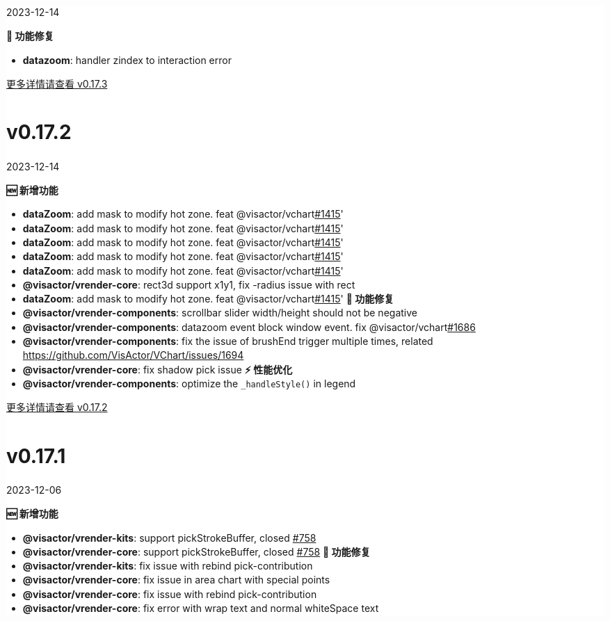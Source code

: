 2023-12-14

**🐛 功能修复**
- **datazoom**: handler zindex to interaction error



[更多详情请查看 v0.17.3](https://github.com/VisActor/VRender/releases/tag/v0.17.3)

# v0.17.2

2023-12-14

**🆕 新增功能**
- **dataZoom**: add mask to modify hot zone. feat @visactor/vchart[#1415](https://github.com/VisActor/VRender/issues/1415)'
- **dataZoom**: add mask to modify hot zone. feat @visactor/vchart[#1415](https://github.com/VisActor/VRender/issues/1415)'
- **dataZoom**: add mask to modify hot zone. feat @visactor/vchart[#1415](https://github.com/VisActor/VRender/issues/1415)'
- **dataZoom**: add mask to modify hot zone. feat @visactor/vchart[#1415](https://github.com/VisActor/VRender/issues/1415)'
- **dataZoom**: add mask to modify hot zone. feat @visactor/vchart[#1415](https://github.com/VisActor/VRender/issues/1415)'
- **@visactor/vrender-core**: rect3d support x1y1, fix -radius issue with rect
- **dataZoom**: add mask to modify hot zone. feat @visactor/vchart[#1415](https://github.com/VisActor/VRender/issues/1415)'
**🐛 功能修复**
- **@visactor/vrender-components**: scrollbar slider width/height should not be negative
- **@visactor/vrender-components**: datazoom event block window event. fix @visactor/vchart[#1686](https://github.com/VisActor/VRender/issues/1686)
- **@visactor/vrender-components**: fix the issue of brushEnd trigger multiple times, related https://github.com/VisActor/VChart/issues/1694
- **@visactor/vrender-core**: fix shadow pick issue
**⚡ 性能优化**
- **@visactor/vrender-components**: optimize the `_handleStyle()` in legend



[更多详情请查看 v0.17.2](https://github.com/VisActor/VRender/releases/tag/v0.17.2)

# v0.17.1

2023-12-06

**🆕 新增功能**
- **@visactor/vrender-kits**: support pickStrokeBuffer, closed [#758](https://github.com/VisActor/VRender/issues/758)
- **@visactor/vrender-core**: support pickStrokeBuffer, closed [#758](https://github.com/VisActor/VRender/issues/758)
**🐛 功能修复**
- **@visactor/vrender-kits**: fix issue with rebind pick-contribution
- **@visactor/vrender-core**: fix issue in area chart with special points
- **@visactor/vrender-core**: fix issue with rebind pick-contribution
- **@visactor/vrender-core**: fix error with wrap text and normal whiteSpace text
